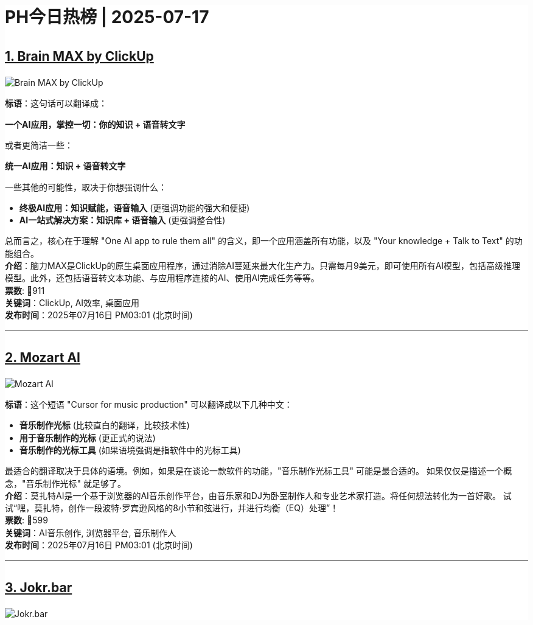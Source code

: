 # PH今日热榜 | 2025-07-17

## [1. Brain MAX by ClickUp](https://www.producthunt.com/products/clickup?utm_campaign=producthunt-api&utm_medium=api-v2&utm_source=Application%3A+DailyHunter+%28ID%3A+140760%29)  
![Brain MAX by ClickUp](https://ph-files.imgix.net/e086053a-04c2-4f58-8a35-fc60e5014ba8.png?auto=format&fit=crop&frame=1&h=512&w=1024)  

**标语**：这句话可以翻译成：

**一个AI应用，掌控一切：你的知识 + 语音转文字**

或者更简洁一些：

**统一AI应用：知识 + 语音转文字**

一些其他的可能性，取决于你想强调什么：

* **终极AI应用：知识赋能，语音输入** (更强调功能的强大和便捷)
* **AI一站式解决方案：知识库 + 语音输入** (更强调整合性)

总而言之，核心在于理解 "One AI app to rule them all" 的含义，即一个应用涵盖所有功能，以及 "Your knowledge + Talk to Text" 的功能组合。  
**介绍**：脑力MAX是ClickUp的原生桌面应用程序，通过消除AI蔓延来最大化生产力。只需每月9美元，即可使用所有AI模型，包括高级推理模型。此外，还包括语音转文本功能、与应用程序连接的AI、使用AI完成任务等等。  
**票数**: 🔺911  
**关键词**：ClickUp, AI效率, 桌面应用  
**发布时间**：2025年07月16日 PM03:01 (北京时间)  

---

## [2. Mozart AI](https://www.producthunt.com/products/mozart-ai?utm_campaign=producthunt-api&utm_medium=api-v2&utm_source=Application%3A+DailyHunter+%28ID%3A+140760%29)  
![Mozart AI](https://ph-files.imgix.net/4cea76a7-f484-4f35-b1cd-664b09ac697b.png?auto=format&fit=crop&frame=1&h=512&w=1024)  

**标语**：这个短语 "Cursor for music production" 可以翻译成以下几种中文：

*   **音乐制作光标** (比较直白的翻译，比较技术性)
*   **用于音乐制作的光标** (更正式的说法)
*   **音乐制作的光标工具** (如果语境强调是指软件中的光标工具)

最适合的翻译取决于具体的语境。例如，如果是在谈论一款软件的功能，"音乐制作光标工具" 可能是最合适的。 如果仅仅是描述一个概念，"音乐制作光标" 就足够了。  
**介绍**：莫扎特AI是一个基于浏览器的AI音乐创作平台，由音乐家和DJ为卧室制作人和专业艺术家打造。将任何想法转化为一首好歌。 试试“嘿，莫扎特，创作一段波特·罗宾逊风格的8小节和弦进行，并进行均衡（EQ）处理”！  
**票数**: 🔺599  
**关键词**：AI音乐创作, 浏览器平台, 音乐制作人  
**发布时间**：2025年07月16日 PM03:01 (北京时间)  

---

## [3. Jokr.bar](https://www.producthunt.com/products/jokr-bar?utm_campaign=producthunt-api&utm_medium=api-v2&utm_source=Application%3A+DailyHunter+%28ID%3A+140760%29)  
![Jokr.bar](https://ph-files.imgix.net/2ee03640-51f3-4efa-b7bf-b1a9cae44dbe.gif?auto=format&fit=crop&frame=1&h=512&w=1024)  
